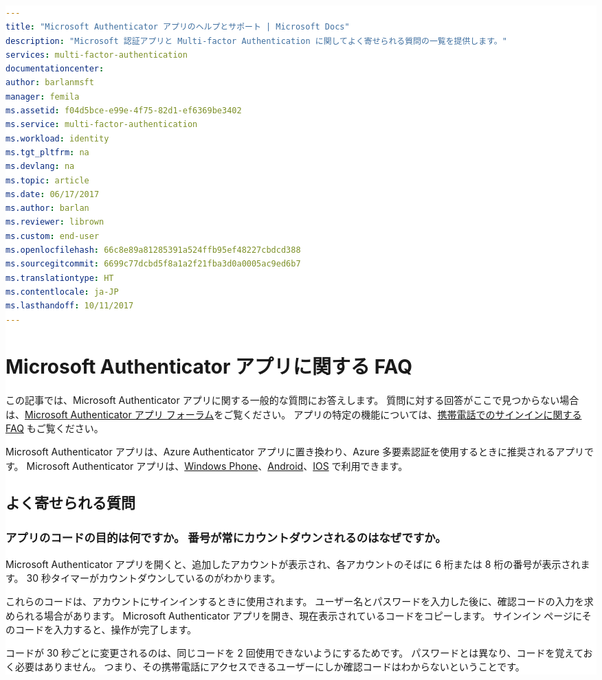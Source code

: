 ```yaml
---
title: "Microsoft Authenticator アプリのヘルプとサポート | Microsoft Docs"
description: "Microsoft 認証アプリと Multi-factor Authentication に関してよく寄せられる質問の一覧を提供します。"
services: multi-factor-authentication
documentationcenter: 
author: barlanmsft
manager: femila
ms.assetid: f04d5bce-e99e-4f75-82d1-ef6369be3402
ms.service: multi-factor-authentication
ms.workload: identity
ms.tgt_pltfrm: na
ms.devlang: na
ms.topic: article
ms.date: 06/17/2017
ms.author: barlan
ms.reviewer: librown
ms.custom: end-user
ms.openlocfilehash: 66c8e89a81285391a524ffb95ef48227cbdcd388
ms.sourcegitcommit: 6699c77dcbd5f8a1a2f21fba3d0a0005ac9ed6b7
ms.translationtype: HT
ms.contentlocale: ja-JP
ms.lasthandoff: 10/11/2017
---
```

# <a name="microsoft-authenticator-app-faq"></a>Microsoft Authenticator アプリに関する FAQ

この記事では、Microsoft Authenticator アプリに関する一般的な質問にお答えします。 質問に対する回答がここで見つからない場合は、[Microsoft Authenticator アプリ フォーラム](https://social.technet.microsoft.com/Forums/en-US/home?forum=MicrosoftAuthenticatorApp)をご覧ください。 アプリの特定の機能については、[携帯電話でのサインインに関する FAQ](microsoft-authenticator-app-phone-signin-faq.md) もご覧ください。

Microsoft Authenticator アプリは、Azure Authenticator アプリに置き換わり、Azure 多要素認証を使用するときに推奨されるアプリです。 Microsoft Authenticator アプリは、[Windows Phone](http://go.microsoft.com/fwlink/?Linkid=825071)、[Android](http://go.microsoft.com/fwlink/?Linkid=825072)、[IOS](http://go.microsoft.com/fwlink/?Linkid=825073) で利用できます。

## <a name="frequently-asked-questions"></a>よく寄せられる質問

### <a name="what-are-the-codes-in-the-app-for-why-does-the-number-keep-counting-down"></a>アプリのコードの目的は何ですか。 番号が常にカウントダウンされるのはなぜですか。

Microsoft Authenticator アプリを開くと、追加したアカウントが表示され、各アカウントのそばに 6 桁または 8 桁の番号が表示されます。 30 秒タイマーがカウントダウンしているのがわかります。

これらのコードは、アカウントにサインインするときに使用されます。 ユーザー名とパスワードを入力した後に、確認コードの入力を求められる場合があります。 Microsoft Authenticator アプリを開き、現在表示されているコードをコピーします。 サインイン ページにそのコードを入力すると、操作が完了します。

コードが 30 秒ごとに変更されるのは、同じコードを 2 回使用できないようにするためです。 パスワードとは異なり、コードを覚えておく必要はありません。 つまり、その携帯電話にアクセスできるユーザーにしか確認コードはわからないということです。
